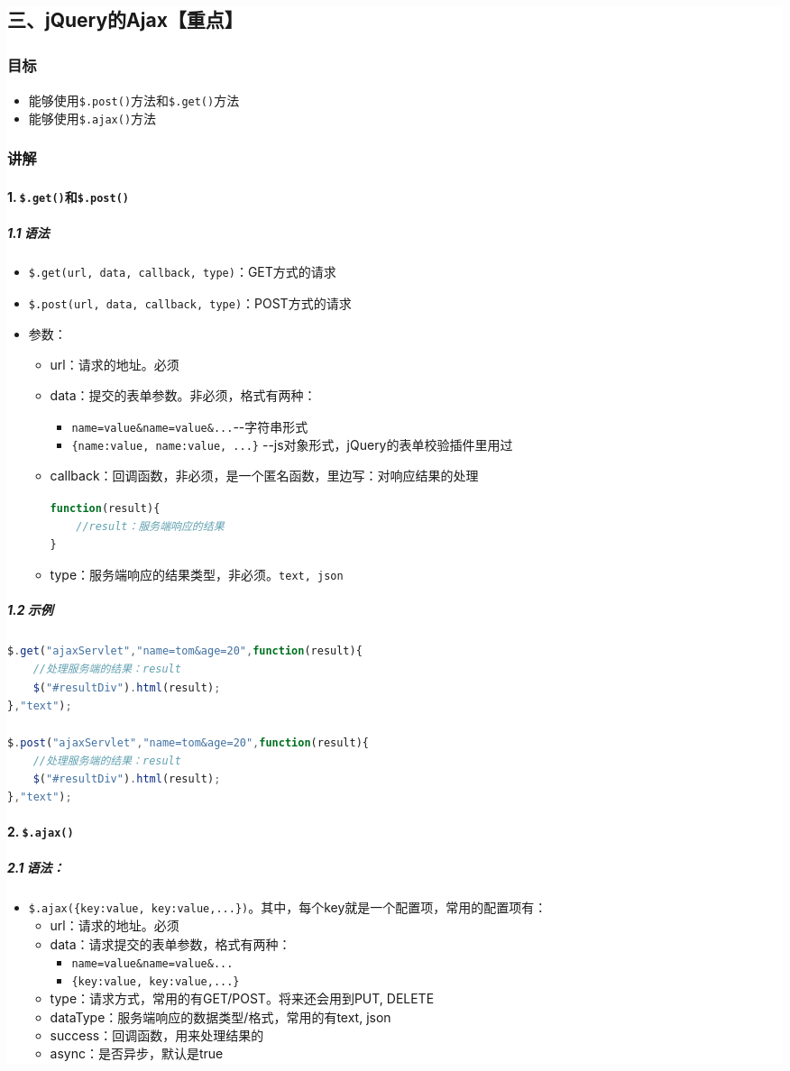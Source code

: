 

## 三、jQuery的Ajax【重点】

### 目标

* 能够使用`$.post()`方法和`$.get()`方法
* 能够使用`$.ajax()`方法

### 讲解

#### 1. `$.get()`和`$.post()`

##### 1.1 语法

- `$.get(url, data, callback, type)`：GET方式的请求

- `$.post(url, data, callback, type)`：POST方式的请求

- 参数：

  - url：请求的地址。必须 

  - data：提交的表单参数。非必须，格式有两种：

    - `name=value&name=value&...`--字符串形式
    - `{name:value, name:value, ...}` --js对象形式，jQuery的表单校验插件里用过

  - callback：回调函数，非必须，是一个匿名函数，里边写：对响应结果的处理

    ```js
    function(result){
        //result：服务端响应的结果
    }
    ```

  - type：服务端响应的结果类型，非必须。`text, json`

##### 1.2 示例

```js
$.get("ajaxServlet","name=tom&age=20",function(result){
    //处理服务端的结果：result
    $("#resultDiv").html(result);
},"text");

$.post("ajaxServlet","name=tom&age=20",function(result){
    //处理服务端的结果：result
    $("#resultDiv").html(result);
},"text");
```

#### 2. `$.ajax()`

##### 2.1 语法：

- `$.ajax({key:value, key:value,...})`。其中，每个key就是一个配置项，常用的配置项有：
  - url：请求的地址。必须
  - data：请求提交的表单参数，格式有两种：
    - `name=value&name=value&...`
    - `{key:value, key:value,...}`
  - type：请求方式，常用的有GET/POST。将来还会用到PUT, DELETE
  - dataType：服务端响应的数据类型/格式，常用的有text, json
  - success：回调函数，用来处理结果的
  - async：是否异步，默认是true

